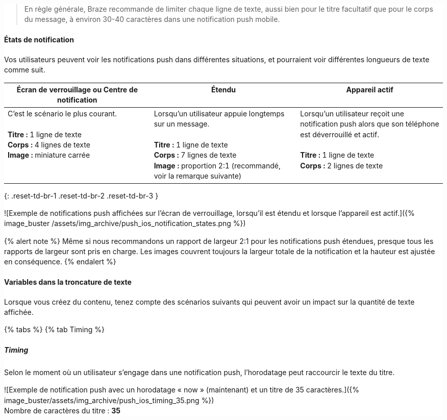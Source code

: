> En règle générale, Braze recommande de limiter chaque ligne de texte, aussi bien pour le titre facultatif que pour le corps du message, à environ 30-40 caractères dans une notification push mobile.

#### États de notification

Vos utilisateurs peuvent voir les notifications push dans différentes situations, et pourraient voir différentes longueurs de texte comme suit.

<table>
<thead>
  <tr>
    <th>Écran de verrouillage ou Centre de notification</th>
    <th>Étendu</th>
    <th>Appareil actif</th>
  </tr>
</thead>
<tbody>
  <tr>
    <td width="33%">C’est le scénario le plus courant.<br><br><b>Titre :</b> 1 ligne de texte<br><b>Corps :</b> 4 lignes de texte<br><b>Image :</b> miniature carrée</td>
    <td width="33%">Lorsqu’un utilisateur appuie longtemps sur un message.<br><br><b>Titre :</b> 1 ligne de texte<br><b>Corps :</b> 7 lignes de texte<br><b>Image :</b> proportion 2:1 (recommandé, voir la remarque suivante)</td>
    <td width="33%">Lorsqu’un utilisateur reçoit une notification push alors que son téléphone est déverrouillé et actif.<br><br><b>Titre :</b> 1 ligne de texte<br><b>Corps :</b> 2 lignes de texte</td>
  </tr>
</tbody>
</table>
{: .reset-td-br-1 .reset-td-br-2 .reset-td-br-3 }

![Exemple de notifications push affichées sur l’écran de verrouillage, lorsqu’il est étendu et lorsque l’appareil est actif.]({% image_buster /assets/img_archive/push_ios_notification_states.png %})

{% alert note %}
Même si nous recommandons un rapport de largeur 2:1 pour les notifications push étendues, presque tous les rapports de largeur sont pris en charge. Les images couvrent toujours la largeur totale de la notification et la hauteur est ajustée en conséquence.
{% endalert %}

#### Variables dans la troncature de texte

Lorsque vous créez du contenu, tenez compte des scénarios suivants qui peuvent avoir un impact sur la quantité de texte affichée.

{% tabs %}
{% tab Timing %}

##### Timing

Selon le moment où un utilisateur s’engage dans une notification push, l’horodatage peut raccourcir le texte du titre.

![Exemple de notification push avec un horodatage « now » (maintenant) et un titre de 35 caractères.]({% image_buster/assets/img_archive/push_ios_timing_35.png %})
<br>Nombre de caractères du titre : **35**
